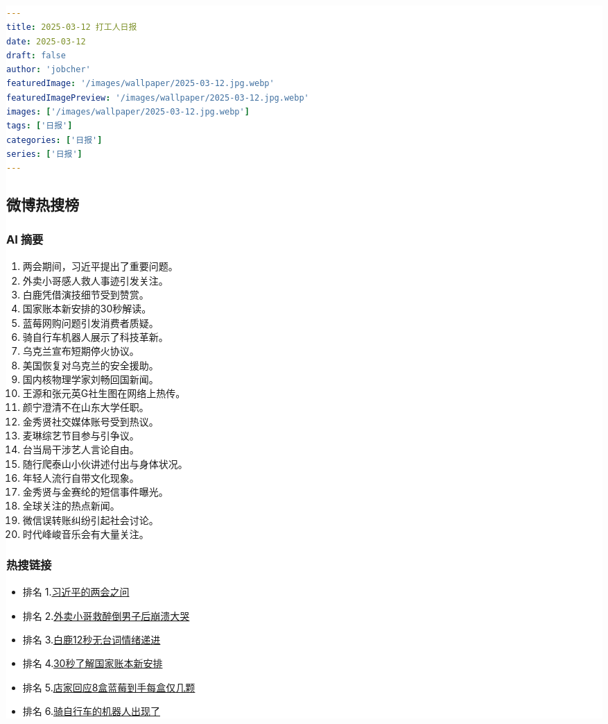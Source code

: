 ```yaml
---
title: 2025-03-12 打工人日报
date: 2025-03-12
draft: false
author: 'jobcher'
featuredImage: '/images/wallpaper/2025-03-12.jpg.webp'
featuredImagePreview: '/images/wallpaper/2025-03-12.jpg.webp'
images: ['/images/wallpaper/2025-03-12.jpg.webp']
tags: ['日报']
categories: ['日报']
series: ['日报']
---
```


## 微博热搜榜

### AI 摘要

1. 两会期间，习近平提出了重要问题。
2. 外卖小哥感人救人事迹引发关注。
3. 白鹿凭借演技细节受到赞赏。
4. 国家账本新安排的30秒解读。
5. 蓝莓网购问题引发消费者质疑。
6. 骑自行车机器人展示了科技革新。
7. 乌克兰宣布短期停火协议。
8. 美国恢复对乌克兰的安全援助。
9. 国内核物理学家刘畅回国新闻。
10. 王源和张元英G社生图在网络上热传。
11. 颜宁澄清不在山东大学任职。
12. 金秀贤社交媒体账号受到热议。
13. 麦琳综艺节目参与引争议。
14. 台当局干涉艺人言论自由。
15. 随行爬泰山小伙讲述付出与身体状况。
16. 年轻人流行自带文化现象。
17. 金秀贤与金赛纶的短信事件曝光。
18. 全球关注的热点新闻。
19. 微信误转账纠纷引起社会讨论。
20. 时代峰峻音乐会有大量关注。

### 热搜链接

- 排名 1.[习近平的两会之问](https://s.weibo.com/weibo?q=习近平的两会之问)

- 排名 2.[外卖小哥救醉倒男子后崩溃大哭](https://s.weibo.com/weibo?q=外卖小哥救醉倒男子后崩溃大哭)

- 排名 3.[白鹿12秒无台词情绪递进](https://s.weibo.com/weibo?q=白鹿12秒无台词情绪递进)

- 排名 4.[30秒了解国家账本新安排](https://s.weibo.com/weibo?q=30秒了解国家账本新安排)

- 排名 5.[店家回应8盒蓝莓到手每盒仅几颗](https://s.weibo.com/weibo?q=店家回应8盒蓝莓到手每盒仅几颗)

- 排名 6.[骑自行车的机器人出现了](https://s.weibo.com/weibo?q=骑自行车的机器人出现了)
